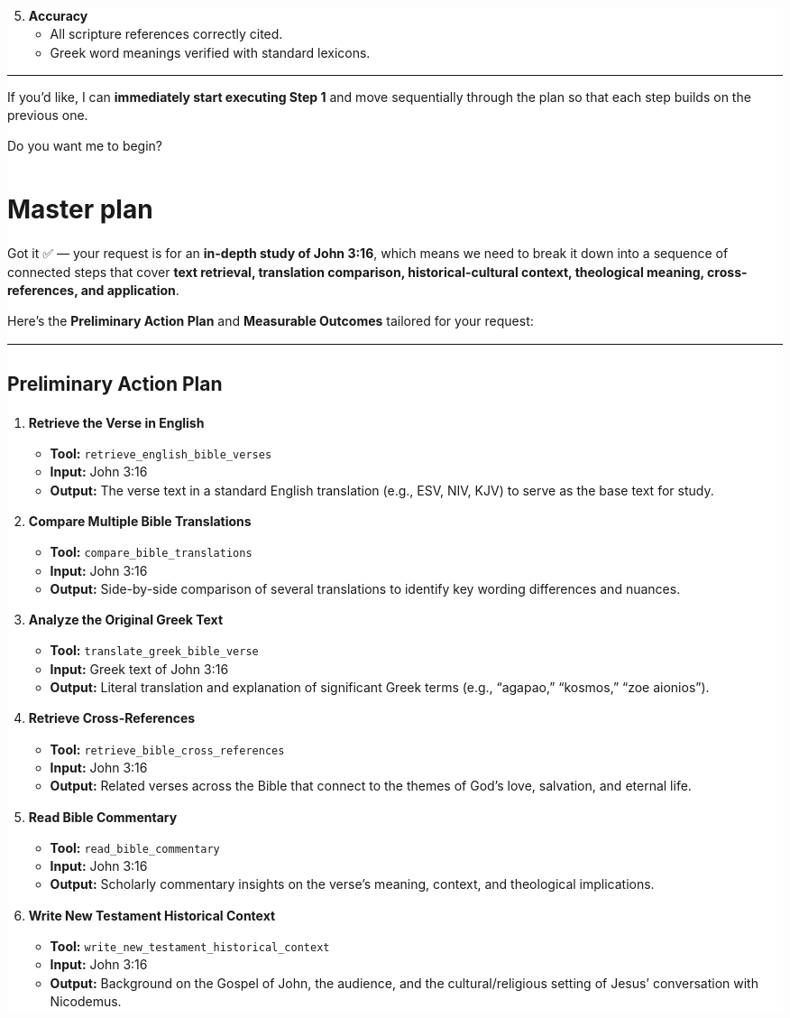 5. **Accuracy**
   - All scripture references correctly cited.
   - Greek word meanings verified with standard lexicons.

---

If you’d like, I can **immediately start executing Step 1** and move sequentially through the plan so that each step builds on the previous one.

Do you want me to begin?

# Master plan

 Got it ✅ — your request is for an **in-depth study of John 3:16**, which means we need to break it down into a sequence of connected steps that cover **text retrieval, translation comparison, historical-cultural context, theological meaning, cross-references, and application**.  

Here’s the **Preliminary Action Plan** and **Measurable Outcomes** tailored for your request:  

---

## **Preliminary Action Plan**

1. **Retrieve the Verse in English**  
   - **Tool:** `retrieve_english_bible_verses`  
   - **Input:** John 3:16  
   - **Output:** The verse text in a standard English translation (e.g., ESV, NIV, KJV) to serve as the base text for study.  

2. **Compare Multiple Bible Translations**  
   - **Tool:** `compare_bible_translations`  
   - **Input:** John 3:16  
   - **Output:** Side-by-side comparison of several translations to identify key wording differences and nuances.  

3. **Analyze the Original Greek Text**  
   - **Tool:** `translate_greek_bible_verse`  
   - **Input:** Greek text of John 3:16  
   - **Output:** Literal translation and explanation of significant Greek terms (e.g., “agapao,” “kosmos,” “zoe aionios”).  

4. **Retrieve Cross-References**  
   - **Tool:** `retrieve_bible_cross_references`  
   - **Input:** John 3:16  
   - **Output:** Related verses across the Bible that connect to the themes of God’s love, salvation, and eternal life.  

5. **Read Bible Commentary**  
   - **Tool:** `read_bible_commentary`  
   - **Input:** John 3:16  
   - **Output:** Scholarly commentary insights on the verse’s meaning, context, and theological implications.  

6. **Write New Testament Historical Context**  
   - **Tool:** `write_new_testament_historical_context`  
   - **Input:** John 3:16  
   - **Output:** Background on the Gospel of John, the audience, and the cultural/religious setting of Jesus’ conversation with Nicodemus.  
